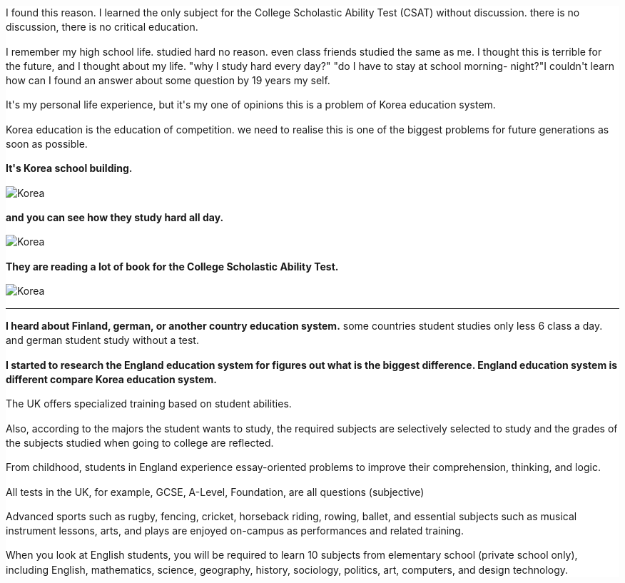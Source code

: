  I found this reason. I learned the only subject for the College Scholastic Ability Test (CSAT) without discussion. there is no discussion, there is no critical education.

 

I remember my high school life. studied hard no reason. even class friends studied the same as me. I thought this is terrible for the future, and I thought about my life. "why I study hard every day?" "do I have to stay at school morning- night?"I couldn't learn how can I found an answer about some question by 19 years my self.

It's my personal life experience, but it's my one of opinions this is a problem of Korea education system.

 

Korea education is the education of competition. we need to realise this is one of the biggest problems for future generations as soon as possible.

 

**It's  Korea school building.**

![Korea](https://lh3.googleusercontent.com/proxy/eFhU_bFdPTba29xjVXyJKK-xFypIRHc7muvZvy5-tDc6R_17TD52cX2RGZwAu-HjlTcF9TbfeGWTbbQwSxiSoz2ojqzTzXc_esklnwuxwTcX8vqkfXg "Korea.")



**and you can see how they study hard all day.**

![Korea](https://www.hanyang.ac.kr/documents/20182/ad37ad51-0906-4511-a3af-12973a59f68c "Korea.")



**They are reading a lot of book for the College Scholastic Ability Test.**



![Korea](https://cms.qz.com/wp-content/uploads/2014/08/south-korea-studying.jpg?quality=75&strip=all&w=1600&h=900&crop=1 "Korea.")



---

**I heard about Finland, german, or another country education system.**
some countries student studies only less 6 class a day. and german student study without a test. 

**I started to research the England education system for figures out what is the biggest difference. England education system is different compare Korea education system.** 

The UK offers specialized training based on student abilities.

Also, according to the majors the student wants to study, the required subjects are selectively selected to study and the grades of the subjects studied when going to college are reflected.

From childhood, students in England experience essay-oriented problems to improve their comprehension, thinking, and logic.

All tests in the UK, for example, GCSE, A-Level, Foundation, are all questions (subjective)

Advanced sports such as rugby, fencing, cricket, horseback riding, rowing, ballet, and essential subjects such as musical instrument lessons, arts, and plays are enjoyed on-campus as performances and related training.

When you look at English students, you will be required to learn 10 subjects from elementary school (private school only), including English, mathematics, science, geography, history, sociology, politics, art, computers, and design technology.
